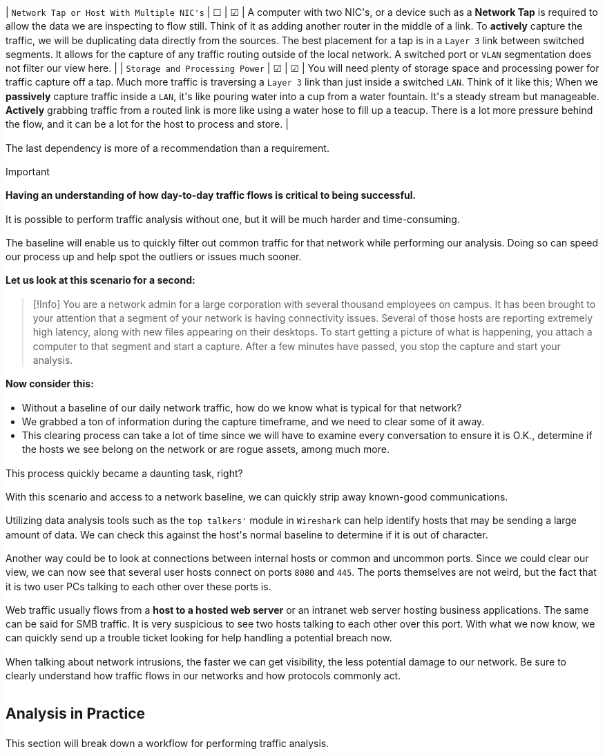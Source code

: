 | `Network Tap or Host With Multiple NIC's` | ☐           | ☑          | A computer with two NIC's, or a device such as a **Network Tap** is required to allow the data we are inspecting to flow still. Think of it as adding another router in the middle of a link. To **actively** capture the traffic, we will be duplicating data directly from the sources. The best placement for a tap is in a ``Layer 3`` link between switched segments. It allows for the capture of any traffic routing outside of the local network. A switched port or ``VLAN`` segmentation does not filter our view here.                                                                                                                                                                                                                                                                                 |
| `Storage and Processing Power`            | ☑           | ☑          | You will need plenty of storage space and processing power for traffic capture off a tap. Much more traffic is traversing a ``Layer 3`` link than just inside a switched ``LAN``. Think of it like this; When we **passively** capture traffic inside a ``LAN``, it's like pouring water into a cup from a water fountain. It's a steady stream but manageable. **Actively** grabbing traffic from a routed link is more like using a water hose to fill up a teacup. There is a lot more pressure behind the flow, and it can be a lot for the host to process and store.                                                                                                                                                                                                                                        |

The last dependency is more of a recommendation than a requirement. 
>[!Important]
>**Having an understanding of how day-to-day traffic flows is critical to being successful.** 

It is possible to perform traffic analysis without one, but it will be much harder and time-consuming. 

The baseline will enable us to quickly filter out common traffic for that network while performing our analysis. Doing so can speed our process up and help spot the outliers or issues much sooner. 

**Let us look at this scenario for a second:**
>[!Info]
You are a network admin for a large corporation with several thousand employees on campus. It has been brought to your attention that a segment of your network is having connectivity issues. Several of those hosts are reporting extremely high latency, along with new files appearing on their desktops. To start getting a picture of what is happening, you attach a computer to that segment and start a capture. After a few minutes have passed, you stop the capture and start your analysis.

**Now consider this:** 
* Without a baseline of our daily network traffic, how do we know what is typical for that network? 
* We grabbed a ton of information during the capture timeframe, and we need to clear some of it away. 
* This clearing process can take a lot of time since we will have to examine every conversation to ensure it is O.K., determine if the hosts we see belong on the network or are rogue assets, among much more. 

This process quickly became a daunting task, right?

With this scenario and access to a network baseline, we can quickly strip away known-good communications. 

Utilizing data analysis tools such as the ``top talkers'`` module in ``Wireshark`` can help identify hosts that may be sending a large amount of data. We can check this against the host's normal baseline to determine if it is out of character. 

Another way could be to look at connections between internal hosts or common and uncommon ports. Since we could clear our view, we can now see that several user hosts connect on ports ``8080`` and ``445``. The ports themselves are not weird, but the fact that it is two user PCs talking to each other over these ports is. 

Web traffic usually flows from a **host to a hosted web server** or an intranet web server hosting business applications. The same can be said for SMB traffic. It is very suspicious to see two hosts talking to each other over this port. With what we now know, we can quickly send up a trouble ticket looking for help handling a potential breach now.

When talking about network intrusions, the faster we can get visibility, the less potential damage to our network. Be sure to clearly understand how traffic flows in our networks and how protocols commonly act.
## Analysis in Practice
This section will break down a workflow for performing traffic analysis.

